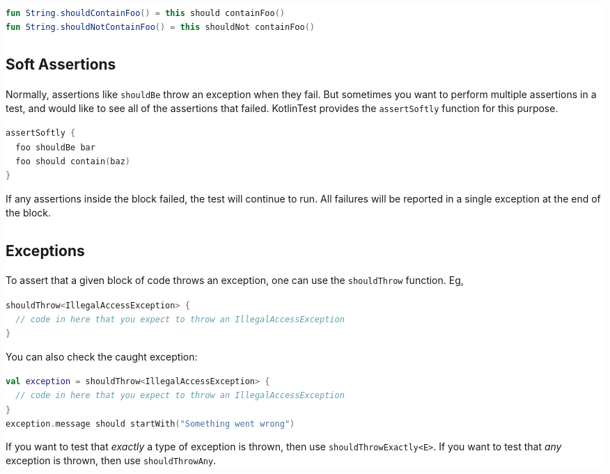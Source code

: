 ```kotlin
fun String.shouldContainFoo() = this should containFoo()
fun String.shouldNotContainFoo() = this shouldNot containFoo()
```











Soft Assertions
---------------

Normally, assertions like `shouldBe` throw an exception when they fail.
But sometimes you want to perform multiple assertions in a test, and
would like to see all of the assertions that failed. KotlinTest provides
the `assertSoftly` function for this purpose.

```kotlin
assertSoftly {
  foo shouldBe bar
  foo should contain(baz)
}
```

If any assertions inside the block failed, the test will continue to
run. All failures will be reported in a single exception at the end of
the block.









Exceptions
----------

To assert that a given block of code throws an exception, one can use the `shouldThrow` function. Eg,

```kotlin
shouldThrow<IllegalAccessException> {
  // code in here that you expect to throw an IllegalAccessException
}
```

You can also check the caught exception:

```kotlin
val exception = shouldThrow<IllegalAccessException> {
  // code in here that you expect to throw an IllegalAccessException
}
exception.message should startWith("Something went wrong")
```

If you want to test that _exactly_ a type of exception is thrown, then use `shouldThrowExactly<E>`.
If you want to test that _any_ exception is thrown, then use `shouldThrowAny`.
